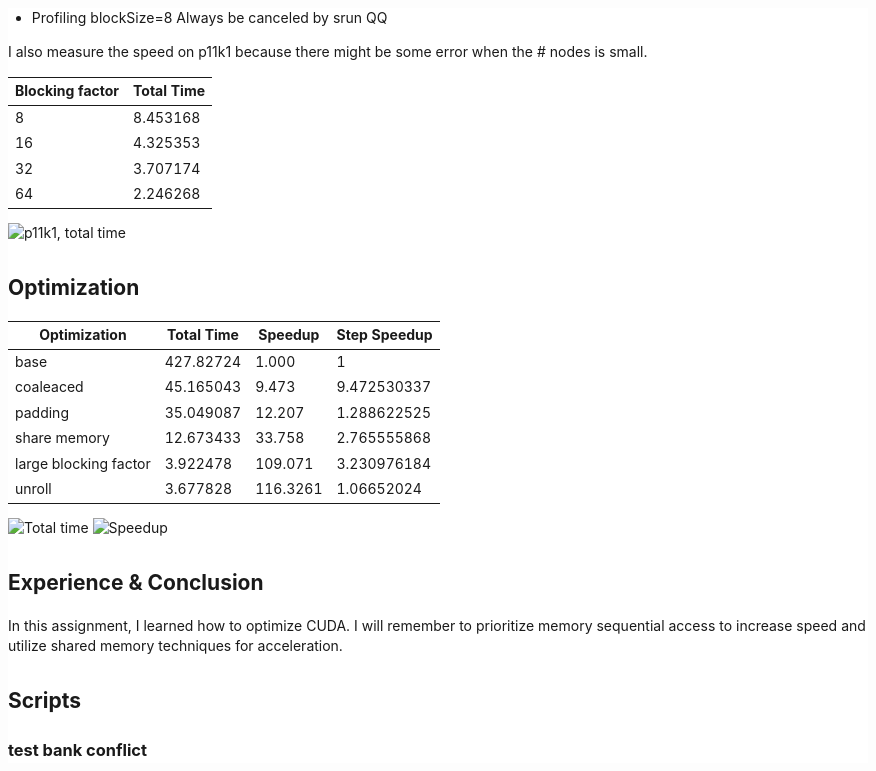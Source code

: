 
- Profiling blockSize=8
Always be canceled by srun QQ

I also measure the speed on p11k1 because there might be some error when the # nodes is small.

|Blocking factor| Total Time |
|-|-|
|8  |8.453168|
|16 |4.325353|
|32 |3.707174|
|64 |2.246268|

![p11k1, total time](https://i.imgur.com/b4KT5PS.png)





## Optimization

|Optimization           |Total Time |Speedup    |Step Speedup|
|-|-|-|-|
|base	                |427.82724	|1.000	    |1|
|coaleaced	            |45.165043	|9.473	    |9.472530337|
|padding	            |35.049087	|12.207	    |1.288622525|
|share memory	        |12.673433	|33.758	    |2.765555868|
|large blocking factor	|3.922478	|109.071	|3.230976184|
|unroll	                |3.677828	|116.3261	|1.06652024|


![Total time](https://i.imgur.com/2rvKA5M.png)
![Speedup](https://i.imgur.com/zsThCIn.png)




## Experience & Conclusion

In this assignment, I learned how to optimize CUDA. I will remember to prioritize memory sequential access to increase speed and utilize shared memory techniques for acceleration.

## Scripts

### test bank conflict
